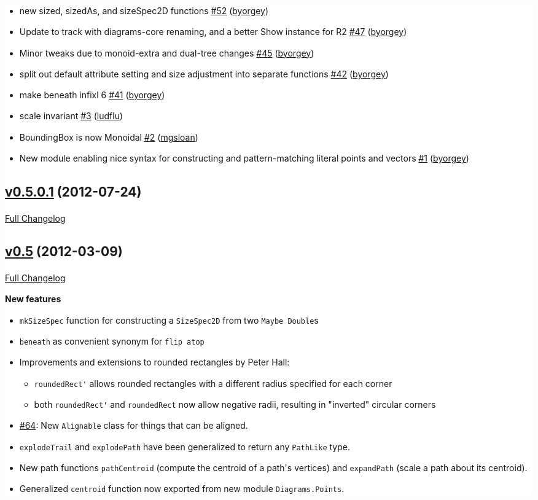 - new sized, sizedAs, and sizeSpec2D functions [\#52](https://github.com/diagrams/diagrams-lib/pull/52) ([byorgey](https://github.com/byorgey))

- Update to track with diagrams-core renaming, and a better Show instance for R2 [\#47](https://github.com/diagrams/diagrams-lib/pull/47) ([byorgey](https://github.com/byorgey))

- Minor tweaks due to monoid-extra and dual-tree changes [\#45](https://github.com/diagrams/diagrams-lib/pull/45) ([byorgey](https://github.com/byorgey))

- split out default attribute setting and size adjustment into separate functions [\#42](https://github.com/diagrams/diagrams-lib/pull/42) ([byorgey](https://github.com/byorgey))

- make beneath infixl 6 [\#41](https://github.com/diagrams/diagrams-lib/pull/41) ([byorgey](https://github.com/byorgey))

- scale invariant [\#3](https://github.com/diagrams/diagrams-lib/pull/3) ([ludflu](https://github.com/ludflu))

- BoundingBox is now Monoidal [\#2](https://github.com/diagrams/diagrams-lib/pull/2) ([mgsloan](https://github.com/mgsloan))

- New module enabling nice syntax for constructing and pattern-matching literal points and vectors [\#1](https://github.com/diagrams/diagrams-lib/pull/1) ([byorgey](https://github.com/byorgey))

## [v0.5.0.1](https://github.com/diagrams/diagrams-lib/tree/0_5_0_1) (2012-07-24)

[Full Changelog](https://github.com/diagrams/diagrams-lib/compare/0_5...0_5_0_1)

## [v0.5](https://github.com/diagrams/diagrams-lib/tree/0_5) (2012-03-09)

[Full Changelog](https://github.com/diagrams/diagrams-lib/compare/0_4...0_5)

**New features**
- `mkSizeSpec` function for constructing a `SizeSpec2D` from two `Maybe Double`s

- `beneath` as convenient synonym for `flip atop`

- Improvements and extensions to rounded rectangles by Peter Hall:

    + `roundedRect'` allows rounded rectangles with a different radius
      specified for each corner

    + both `roundedRect'` and `roundedRect` now allow negative radii,
      resulting in "inverted" circular corners

- [\#64](http://code.google.com/p/diagrams/issues/detail?id=64): New `Alignable` class for things that can be aligned.

- `explodeTrail` and `explodePath` have been generalized to return any
  `PathLike` type.

- New path functions `pathCentroid` (compute the centroid of a
  path's vertices) and `expandPath` (scale a path about its centroid).

- Generalized `centroid` function now exported from new module
  `Diagrams.Points`.
